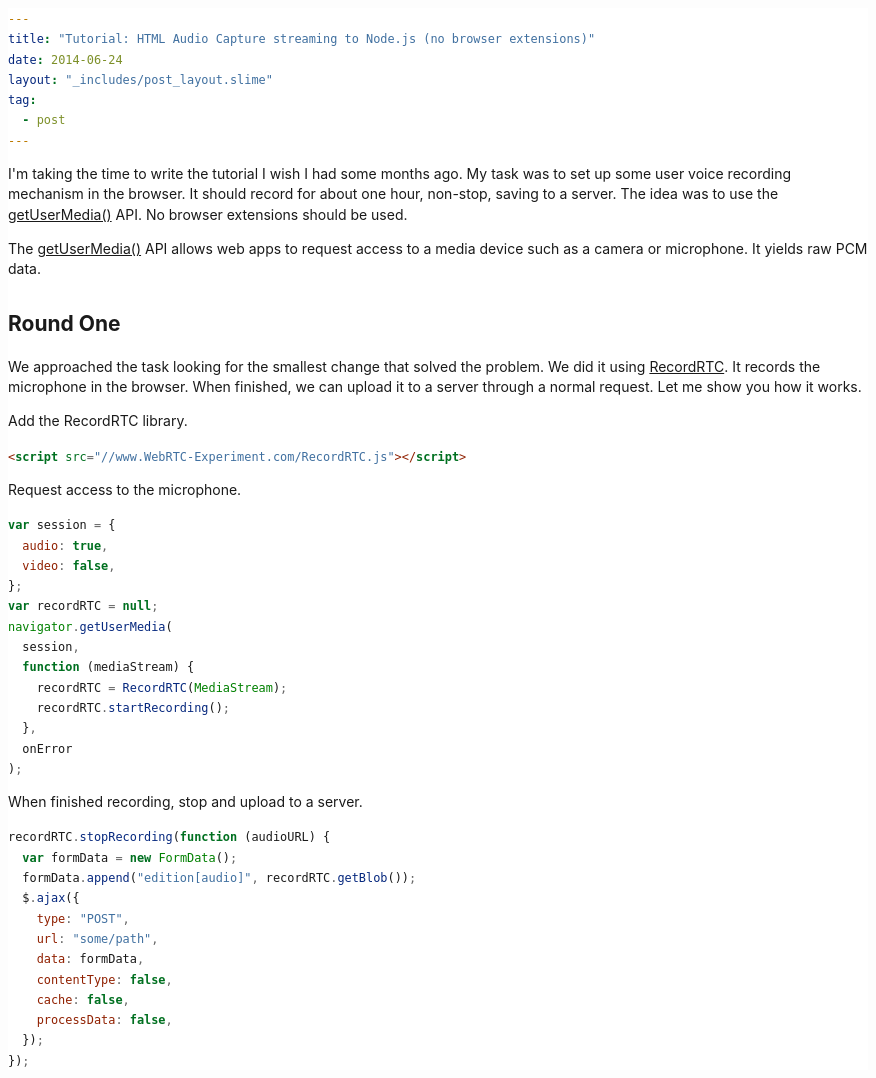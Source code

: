 ```yaml
---
title: "Tutorial: HTML Audio Capture streaming to Node.js (no browser extensions)"
date: 2014-06-24
layout: "_includes/post_layout.slime"
tag:
  - post
---
```


I'm taking the time to write the tutorial I wish I had some months ago. My task
was to set up some user voice recording mechanism in the browser. It should
record for about one hour, non-stop, saving to a server. The idea was to use the
[getUserMedia()][getusermedia] API. No browser extensions should be used.

The [getUserMedia()][getusermedia] API allows web apps to request access to a
media device such as a camera or microphone. It yields raw PCM data.

## Round One

We approached the task looking for the smallest change that solved the problem.
We did it using [RecordRTC][recordrtc]. It records the microphone in the
browser. When finished, we can upload it to a server through a normal request.
Let me show you how it works.

Add the RecordRTC library.

```html
<script src="//www.WebRTC-Experiment.com/RecordRTC.js"></script>
```

Request access to the microphone.

```javascript
var session = {
  audio: true,
  video: false,
};
var recordRTC = null;
navigator.getUserMedia(
  session,
  function (mediaStream) {
    recordRTC = RecordRTC(MediaStream);
    recordRTC.startRecording();
  },
  onError
);
```

When finished recording, stop and upload to a server.

```javascript
recordRTC.stopRecording(function (audioURL) {
  var formData = new FormData();
  formData.append("edition[audio]", recordRTC.getBlob());
  $.ajax({
    type: "POST",
    url: "some/path",
    data: formData,
    contentType: false,
    cache: false,
    processData: false,
  });
});
```


[nodejs]: http://nodejs.org/
[recordrtc]: https://github.com/muaz-khan/WebRTC-Experiment/tree/master/RecordRTC
[recorderjs]: https://github.com/mattdiamond/Recorderjs
[socketio]: http://socket.io/
[binaryjs]: http://binaryjs.com/
[nodewav]: https://github.com/TooTallNate/node-wav
[audiocontext]: https://developer.mozilla.org/en-US/docs/Web/API/AudioContext
[getusermedia]: https://developer.mozilla.org/en-US/docs/Web/API/Navigator.getUserMedia